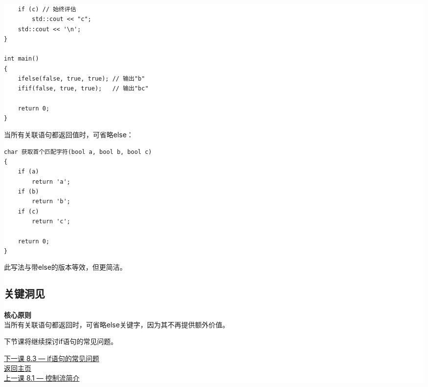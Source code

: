 ```
    if (c) // 始终评估
        std::cout << "c";
    std::cout << '\n';
}

int main()
{
    ifelse(false, true, true); // 输出"b"
    ifif(false, true, true);   // 输出"bc"

    return 0;
}
```

当所有关联语句都返回值时，可省略else：



```
char 获取首个匹配字符(bool a, bool b, bool c)
{
    if (a)
        return 'a';
    if (b)
        return 'b';
    if (c)
        return 'c';

    return 0;
}
```

此写法与带else的版本等效，但更简洁。


关键洞见
----------------

**核心原则**  
当所有关联语句都返回时，可省略else关键字，因为其不再提供额外价值。


下节课将继续探讨if语句的常见问题。


[下一课 8.3 — if语句的常见问题](Chapter-8/lesson8.3-common-if-statement-problems.md)  
[返回主页](/)  
[上一课 8.1 — 控制流简介](Chapter-8/lesson8.1-control-flow-introduction.md)